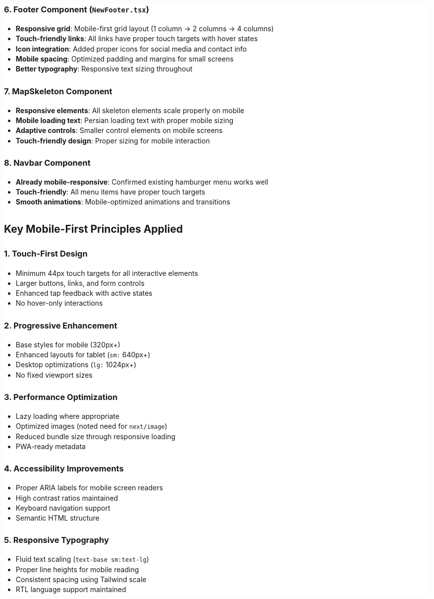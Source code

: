 ### 6. Footer Component (`NewFooter.tsx`)
- **Responsive grid**: Mobile-first grid layout (1 column → 2 columns → 4 columns)
- **Touch-friendly links**: All links have proper touch targets with hover states
- **Icon integration**: Added proper icons for social media and contact info
- **Mobile spacing**: Optimized padding and margins for small screens
- **Better typography**: Responsive text sizing throughout

### 7. MapSkeleton Component
- **Responsive elements**: All skeleton elements scale properly on mobile
- **Mobile loading text**: Persian loading text with proper mobile sizing
- **Adaptive controls**: Smaller control elements on mobile screens
- **Touch-friendly design**: Proper sizing for mobile interaction

### 8. Navbar Component
- **Already mobile-responsive**: Confirmed existing hamburger menu works well
- **Touch-friendly**: All menu items have proper touch targets
- **Smooth animations**: Mobile-optimized animations and transitions

## Key Mobile-First Principles Applied

### 1. **Touch-First Design**
- Minimum 44px touch targets for all interactive elements
- Larger buttons, links, and form controls
- Enhanced tap feedback with active states
- No hover-only interactions

### 2. **Progressive Enhancement**
- Base styles for mobile (320px+)
- Enhanced layouts for tablet (`sm:` 640px+)
- Desktop optimizations (`lg:` 1024px+)
- No fixed viewport sizes

### 3. **Performance Optimization**
- Lazy loading where appropriate
- Optimized images (noted need for `next/image`)
- Reduced bundle size through responsive loading
- PWA-ready metadata

### 4. **Accessibility Improvements**
- Proper ARIA labels for mobile screen readers
- High contrast ratios maintained
- Keyboard navigation support
- Semantic HTML structure

### 5. **Responsive Typography**
- Fluid text scaling (`text-base sm:text-lg`)
- Proper line heights for mobile reading
- Consistent spacing using Tailwind scale
- RTL language support maintained
